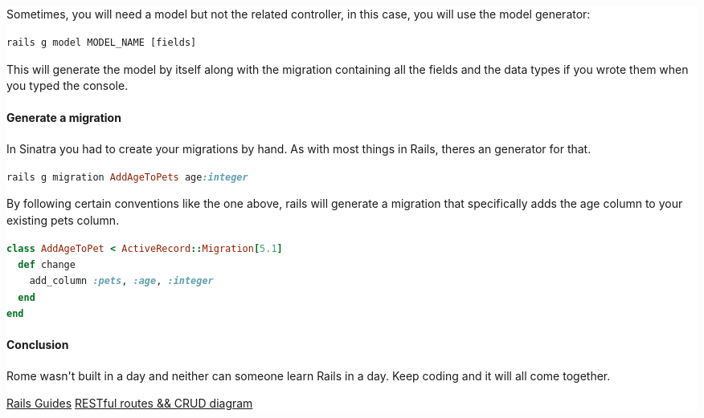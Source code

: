 Sometimes, you will need a model but not the related controller, in this case, you will use the model generator:

```
rails g model MODEL_NAME [fields]
```

This will generate the model by itself along with the migration containing all the fields and the data types if you wrote them when you typed the console.

#### Generate a migration

In Sinatra you had to create your migrations by hand. As with most things in Rails, theres an generator for that.

```ruby
rails g migration AddAgeToPets age:integer
```

By following certain conventions like the one above, rails will generate a migration that specifically adds the age column to your existing pets column.

```ruby
class AddAgeToPet < ActiveRecord::Migration[5.1]
  def change
    add_column :pets, :age, :integer
  end
end

```

#### Conclusion

Rome wasn't built in a day and neither can someone learn Rails in a day. Keep coding and it will all come together.

[Rails Guides](https://guides.rubyonrails.org/index.html)
[RESTful routes && CRUD diagram](https://docs.google.com/document/d/1PNGQrzVHQfmHU6BTMEHKE3Aam6NgnOoln2o2gSvTsTI/edit?usp=sharing)